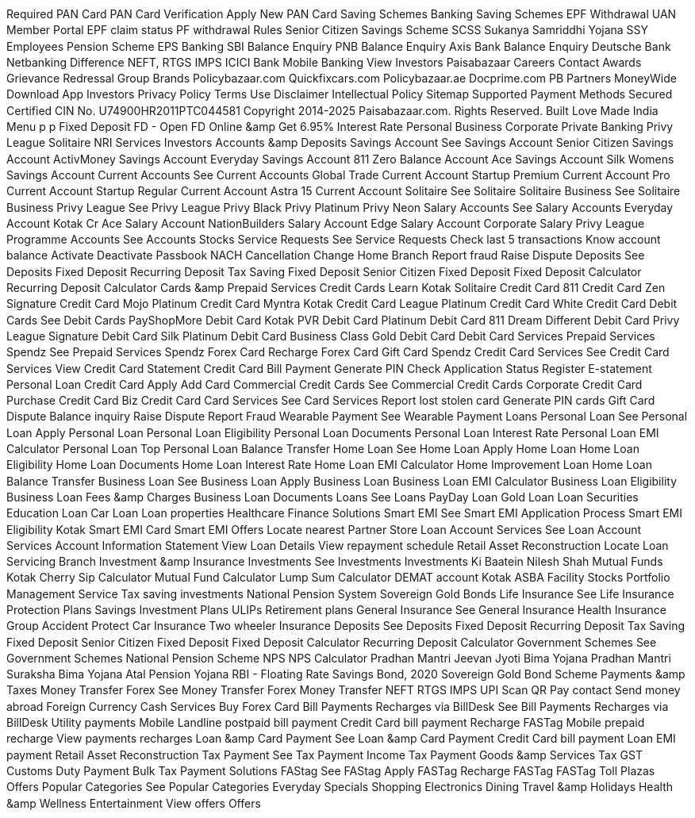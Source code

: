 Required PAN Card PAN Card Verification Apply New PAN Card Saving Schemes Banking Saving Schemes EPF Withdrawal UAN Member Portal EPF claim status PF withdrawal Rules Senior Citizen Savings Scheme  SCSS  Sukanya Samriddhi Yojana  SSY  Employees Pension Scheme  EPS  Banking SBI Balance Enquiry PNB Balance Enquiry Axis Bank Balance Enquiry Deutsche Bank Netbanking Difference NEFT, RTGS IMPS ICICI Bank Mobile Banking View Investors Paisabazaar Careers Contact Awards Grievance Redressal Group Brands Policybazaar.com Quickfixcars.com Policybazaar.ae Docprime.com PB Partners MoneyWide Download App Investors Privacy Policy Terms Use Disclaimer Intellectual Policy Sitemap Supported Payment Methods Secured Certified CIN No. U74900HR2011PTC044581   Copyright 2014-2025 Paisabazaar.com. Rights Reserved. Built Love Made India Menu  p  p Fixed Deposit  FD  - Open FD Online &amp  Get 6.95% Interest Rate   Personal Business Corporate Private Banking Privy League Solitaire NRI Services Investors Accounts &amp  Deposits Savings Account See Savings Account Senior Citizen Savings Account ActivMoney Savings Account Everyday Savings Account 811 Zero Balance Account Ace Savings Account Silk Womens Savings Account Current Accounts See Current Accounts Global Trade Current Account Startup Premium Current Account Pro Current Account Startup Regular Current Account Astra 15 Current Account Solitaire See Solitaire Solitaire Business See Solitaire Business Privy League See Privy League Privy Black Privy Platinum Privy Neon Salary Accounts See Salary Accounts Everyday Account Kotak Cr Ace Salary Account NationBuilders Salary Account Edge Salary Account Corporate Salary Privy League Programme Accounts See Accounts Stocks Service Requests See Service Requests Check last 5 transactions Know account balance Activate   Deactivate Passbook NACH Cancellation Change Home Branch Report fraud   Raise Dispute Deposits See Deposits Fixed Deposit Recurring Deposit Tax Saving Fixed Deposit Senior Citizen Fixed Deposit Fixed Deposit Calculator Recurring Deposit Calculator Cards &amp  Prepaid Services Credit Cards Learn Kotak Solitaire Credit Card 811 Credit Card Zen Signature Credit Card Mojo Platinum Credit Card Myntra Kotak Credit Card League Platinum Credit Card White Credit Card Debit Cards See Debit Cards PayShopMore Debit Card Kotak PVR Debit Card Platinum Debit Card 811 Dream Different Debit Card Privy League Signature Debit Card Silk Platinum Debit Card Business Class Gold Debit Card Debit Card Services Prepaid Services Spendz See Prepaid Services Spendz Forex Card Recharge Forex Card Gift Card Spendz Credit Card Services See Credit Card Services View Credit Card Statement Credit Card Bill Payment Generate PIN Check Application Status Register E-statement Personal Loan Credit Card Apply Add Card Commercial Credit Cards See Commercial Credit Cards Corporate Credit Card Purchase Credit Card Biz Credit Card Card Services See Card Services Report lost stolen card Generate PIN cards Gift Card Dispute Balance inquiry Raise Dispute Report Fraud Wearable Payment See Wearable Payment Loans Personal Loan See Personal Loan Apply Personal Loan Personal Loan Eligibility Personal Loan Documents Personal Loan Interest Rate Personal Loan EMI Calculator Personal Loan Top Personal Loan Balance Transfer Home Loan See Home Loan Apply Home Loan Home Loan Eligibility Home Loan Documents Home Loan Interest Rate Home Loan EMI Calculator Home Improvement Loan Home Loan Balance Transfer Business Loan See Business Loan Apply Business Loan Business Loan EMI Calculator Business Loan Eligibility Business Loan Fees &amp  Charges Business Loan Documents Loans See Loans PayDay Loan Gold Loan Loan Securities Education Loan Car Loan Loan properties Healthcare Finance Solutions Smart EMI See Smart EMI Application Process Smart EMI Eligibility Kotak Smart EMI Card Smart EMI Offers Locate nearest Partner Store Loan Account Services See Loan Account Services Account Information  Statement View Loan Details View repayment schedule Retail Asset Reconstruction Locate Loan Servicing Branch Investment &amp  Insurance Investments See Investments Investments Ki Baatein Nilesh Shah Mutual Funds Kotak Cherry Sip Calculator Mutual Fund Calculator Lump Sum Calculator DEMAT account Kotak ASBA Facility Stocks Portfolio Management Service Tax saving investments National Pension System Sovereign Gold Bonds Life Insurance See Life Insurance Protection Plans Savings Investment Plans ULIPs Retirement plans General Insurance See General Insurance Health Insurance Group Accident Protect Car Insurance Two wheeler Insurance Deposits See Deposits Fixed Deposit Recurring Deposit Tax Saving Fixed Deposit Senior Citizen Fixed Deposit Fixed Deposit Calculator Recurring Deposit Calculator Government Schemes See Government Schemes National Pension Scheme  NPS  NPS Calculator Pradhan Mantri Jeevan Jyoti Bima Yojana Pradhan Mantri Suraksha Bima Yojana Atal Pension Yojana RBI - Floating Rate Savings Bond, 2020   Sovereign Gold Bond Scheme Payments &amp  Taxes Money Transfer   Forex See Money Transfer   Forex Money Transfer  NEFT RTGS IMPS  UPI Scan QR Pay contact Send money abroad Foreign Currency Cash Services Buy Forex Card Bill Payments   Recharges via BillDesk See Bill Payments   Recharges via BillDesk Utility payments Mobile   Landline postpaid bill payment Credit Card bill payment Recharge FASTag Mobile prepaid recharge View payments   recharges Loan &amp  Card Payment See Loan &amp  Card Payment Credit Card bill payment Loan EMI payment Retail Asset Reconstruction Tax Payment See Tax Payment Income Tax Payment Goods &amp  Services Tax  GST  Customs Duty Payment Bulk Tax Payment Solutions FAStag See FAStag Apply FASTag Recharge FASTag FASTag Toll Plazas Offers Popular Categories See Popular Categories Everyday Specials Shopping Electronics Dining Travel &amp  Holidays Health &amp  Wellness Entertainment View offers Offers